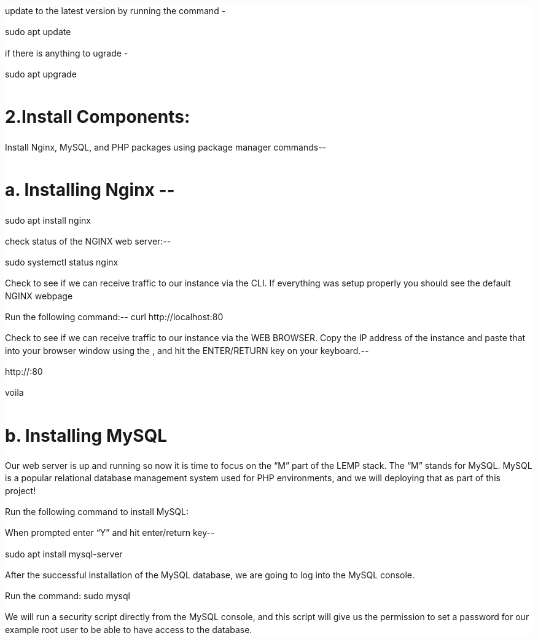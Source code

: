 
update to the latest version by running the command - 

sudo apt update

if there is anything to ugrade - 

sudo apt upgrade

# 2.Install Components:

Install Nginx, MySQL, and PHP packages using package manager commands--

 
# a. Installing Nginx --

sudo apt install nginx


check status of the NGINX web server:--

sudo systemctl status nginx

Check to see if we can receive traffic to our instance via the CLI.
If everything was setup properly you should see the default NGINX webpage

Run the following command:--
curl http://localhost:80

Check to see if we can receive traffic to our instance via the WEB BROWSER.
Copy the IP address of the instance and paste that into your browser window using the ,
and hit the ENTER/RETURN key on your keyboard.--

http://<Public-IP-Address>:80

 voila 


# b. Installing MySQL

Our web server is up and running so now it is time to focus on the “M” part of the LEMP stack. The “M” stands for MySQL.
MySQL is a popular relational database management system used for PHP environments,
and we will deploying that as part of this project!

Run the following command to install MySQL:

When prompted enter “Y” and hit enter/return key--

sudo apt install mysql-server

After the successful installation of the MySQL database, we are going to log into the MySQL console.

Run the command:
sudo mysql

We will run a security script directly from the MySQL console, and this script will give us the permission 
to set a password for our example root user to be able to have access to the database.
